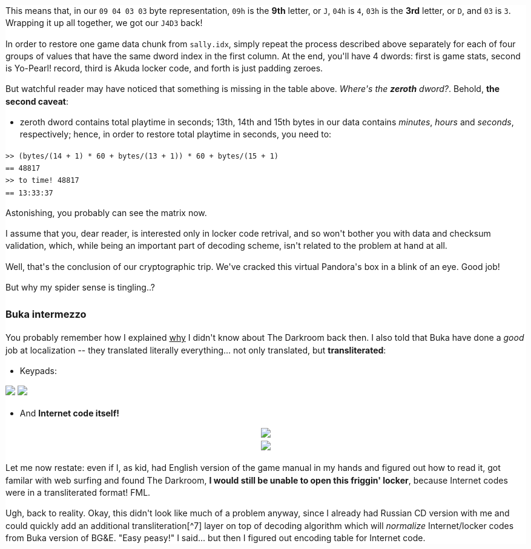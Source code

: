 This means that, in our `09 04 03 03` byte representation, `09h` is the **9th** letter, or `J`, `04h` is `4`, `03h` is the **3rd** letter, or `D`, and `03` is `3`. Wrapping it up all together, we got our `J4D3` back!

In order to restore one game data chunk from `sally.idx`, simply repeat the process described above separately for each of four groups of values that have the same dword index in the first column. At the end, you'll have 4 dwords: first is game stats, second is Yo-Pearl! record, third is Akuda locker code, and forth is just padding zeroes.

But watchful reader may have noticed that something is missing in the table above. _Where's the **zeroth** dword?_. Behold, **the second caveat**:

* zeroth dword contains total playtime in seconds; 13th, 14th and 15th bytes in our data contains *minutes*, *hours* and *seconds*, respectively; hence, in order to restore total playtime in seconds, you need to:

```
>> (bytes/(14 + 1) * 60 + bytes/(13 + 1)) * 60 + bytes/(15 + 1)
== 48817
>> to time! 48817
== 13:33:37
```

Astonishing, you probably can see the matrix now. 

I assume that you, dear reader, is interested only in locker code retrival, and so won't bother you with data and checksum validation, which, while being an important part of decoding scheme, isn't related to the problem at hand at all. 

Well, that's the conclusion of our cryptographic trip. We've cracked this virtual Pandora's box in a blink of an eye. Good job!

But why my spider sense is tingling..?

### Buka intermezzo

You probably remember how I explained [why](#why-this-didnt-worked-for-me) I didn't know about The Darkroom back then. I also told that Buka have done a _good_ job at localization -- they translated literally everything... not only translated, but **transliterated**:

* Keypads:

![]({{site.baseurl}}/assets/2017-08-31-13/keypad-en.png)
![]({{site.baseurl}}/assets/2017-08-31-13/keypad-ru.png)

* And **Internet code itself!**
<center><img src="{{site.baseurl}}/assets/2017-08-31-13/code-en.png" width="250"/></center>
<center><img src="{{site.baseurl}}/assets/2017-08-31-13/code-ru.png" width="250"/></center>

Let me now restate: even if I, as kid, had English version of the game manual in my hands and figured out how to read it, got familar with web surfing and found The Darkroom, **I would still be unable to open this friggin' locker**, because Internet codes were in a transliterated format! FML.

Ugh, back to reality. Okay, this didn't look like much of a problem anyway, since I already had Russian CD version with me and could quickly add an additional transliteration[^7] layer on top of decoding algorithm which will _normalize_ Internet/locker codes from Buka version of BG&E. "Easy peasy!" I said... but then I figured out encoding table for Internet code.
